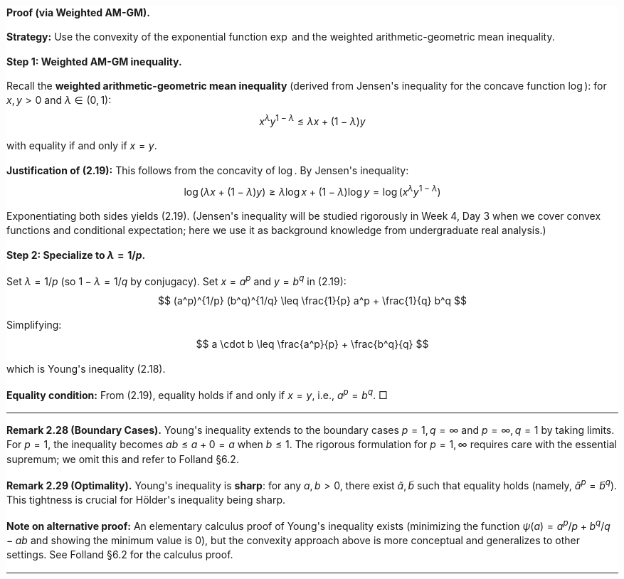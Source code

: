 
**Proof (via Weighted AM-GM).**

**Strategy:** Use the convexity of the exponential function $\exp$ and the weighted arithmetic-geometric mean inequality.

**Step 1: Weighted AM-GM inequality.**

Recall the **weighted arithmetic-geometric mean inequality** (derived from Jensen's inequality for the concave function $\log$): for $x, y > 0$ and $\lambda \in (0,1)$:
$$
x^\lambda y^{1-\lambda} \leq \lambda x + (1-\lambda) y \tag{2.19}
$$

with equality if and only if $x = y$.

**Justification of (2.19):** This follows from the concavity of $\log$. By Jensen's inequality:
$$
\log(\lambda x + (1-\lambda)y) \geq \lambda \log x + (1-\lambda) \log y = \log(x^\lambda y^{1-\lambda})
$$

Exponentiating both sides yields (2.19). (Jensen's inequality will be studied rigorously in Week 4, Day 3 when we cover convex functions and conditional expectation; here we use it as background knowledge from undergraduate real analysis.)

**Step 2: Specialize to $\lambda = 1/p$.**

Set $\lambda = 1/p$ (so $1 - \lambda = 1/q$ by conjugacy). Set $x = a^p$ and $y = b^q$ in (2.19):
$$
(a^p)^{1/p} (b^q)^{1/q} \leq \frac{1}{p} a^p + \frac{1}{q} b^q
$$

Simplifying:
$$
a \cdot b \leq \frac{a^p}{p} + \frac{b^q}{q}
$$

which is Young's inequality (2.18).

**Equality condition:** From (2.19), equality holds if and only if $x = y$, i.e., $a^p = b^q$. □

---

**Remark 2.28 (Boundary Cases).** Young's inequality extends to the boundary cases $p = 1, q = \infty$ and $p = \infty, q = 1$ by taking limits. For $p = 1$, the inequality becomes $ab \leq a + 0 = a$ when $b \leq 1$. The rigorous formulation for $p = 1, \infty$ requires care with the essential supremum; we omit this and refer to Folland §6.2.

**Remark 2.29 (Optimality).** Young's inequality is **sharp**: for any $a, b > 0$, there exist $\tilde{a}, \tilde{b}$ such that equality holds (namely, $\tilde{a}^p = \tilde{b}^q$). This tightness is crucial for Hölder's inequality being sharp.

**Note on alternative proof:** An elementary calculus proof of Young's inequality exists (minimizing the function $\psi(a) = a^p/p + b^q/q - ab$ and showing the minimum value is 0), but the convexity approach above is more conceptual and generalizes to other settings. See Folland §6.2 for the calculus proof.

---
